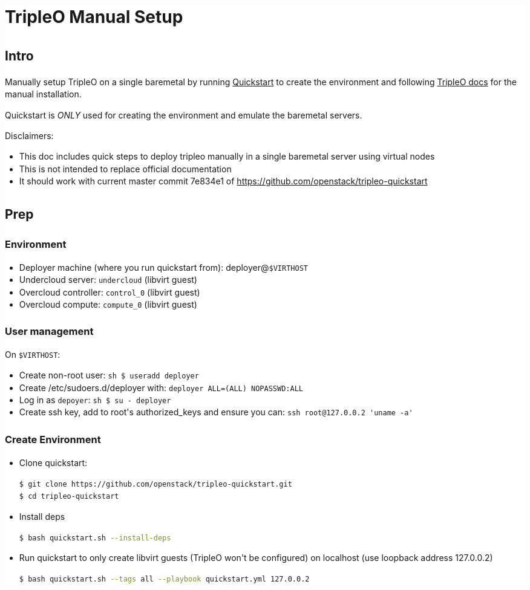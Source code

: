 # TripleO Manual Setup

## Intro

Manually setup TripleO on a single baremetal by running
[Quickstart](https://github.com/openstack/tripleo-quickstart)
to create the environment and following [TripleO docs](https://docs.openstack.org/tripleo-docs/latest/)
for the manual installation.

Quickstart is *ONLY* used for creating the environment and
emulate the baremetal servers.

Disclaimers:
 * This doc includes quick steps to deploy tripleo manually
 in a single baremetal server using virtual nodes
 * This is not intended to replace official documentation
 * It should work with current master commit 7e834e1 of
 https://github.com/openstack/tripleo-quickstart

## Prep

### Environment

 - Deployer machine (where you run quickstart from): deployer@`$VIRTHOST`
 - Undercloud server: `undercloud` (libvirt guest)
 - Overcloud controller: `control_0` (libvirt guest)
 - Overcloud compute: `compute_0` (libvirt guest)

### User management

On `$VIRTHOST`:
 - Create non-root user: ```sh $ useradd deployer```
 - Create /etc/sudoers.d/deployer with: ```deployer ALL=(ALL) NOPASSWD:ALL```
 - Log in as ``depoyer``: ```sh $ su - deployer```
 - Create ssh key, add to root's authorized_keys and ensure you can:
```ssh root@127.0.0.2 'uname -a'```

### Create Environment

 - Clone quickstart:
   ```sh
   $ git clone https://github.com/openstack/tripleo-quickstart.git
   $ cd tripleo-quickstart
   ```
 - Install deps
   ```sh
   $ bash quickstart.sh --install-deps
   ```
 - Run quickstart to only create libvirt guests (TripleO won't be
   configured) on localhost (use loopback address 127.0.0.2)
   ```sh
   $ bash quickstart.sh --tags all --playbook quickstart.yml 127.0.0.2
   ```
